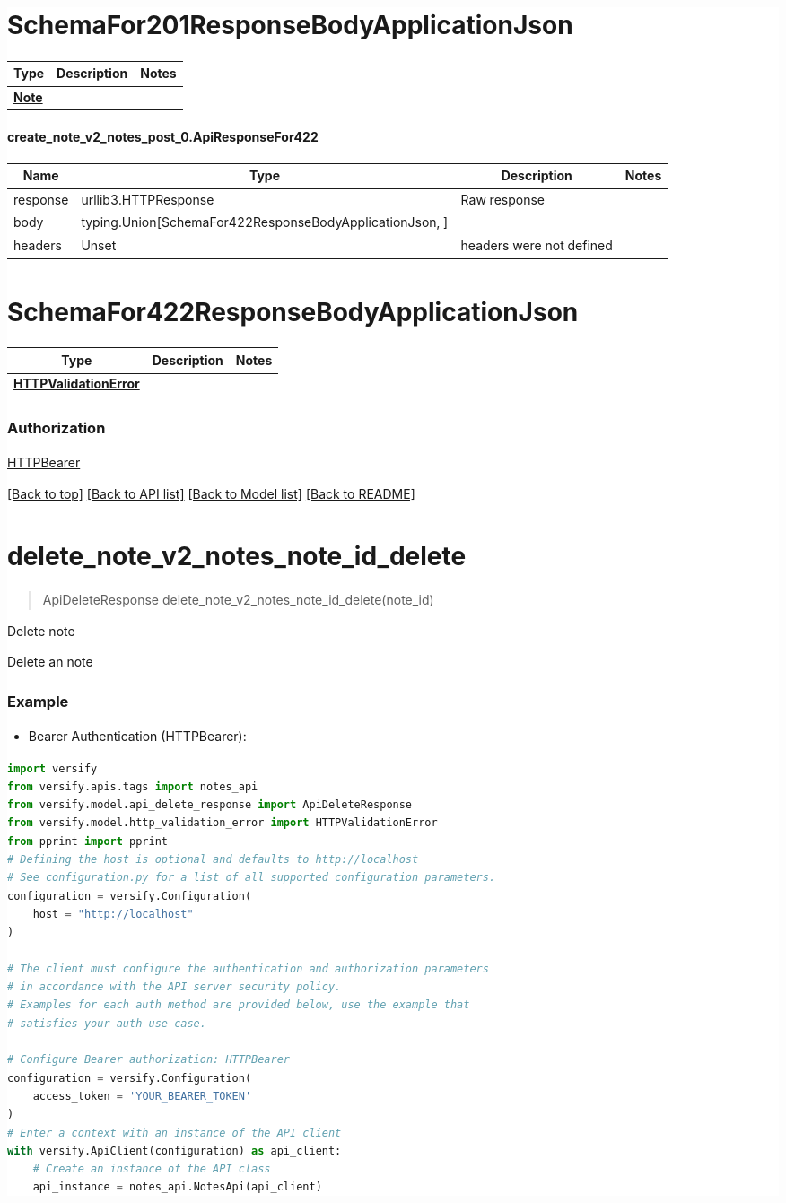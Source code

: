 # SchemaFor201ResponseBodyApplicationJson
Type | Description  | Notes
------------- | ------------- | -------------
[**Note**](../../models/Note.md) |  | 


#### create_note_v2_notes_post_0.ApiResponseFor422
Name | Type | Description  | Notes
------------- | ------------- | ------------- | -------------
response | urllib3.HTTPResponse | Raw response |
body | typing.Union[SchemaFor422ResponseBodyApplicationJson, ] |  |
headers | Unset | headers were not defined |

# SchemaFor422ResponseBodyApplicationJson
Type | Description  | Notes
------------- | ------------- | -------------
[**HTTPValidationError**](../../models/HTTPValidationError.md) |  | 


### Authorization

[HTTPBearer](../../../README.md#HTTPBearer)

[[Back to top]](#__pageTop) [[Back to API list]](../../../README.md#documentation-for-api-endpoints) [[Back to Model list]](../../../README.md#documentation-for-models) [[Back to README]](../../../README.md)

# **delete_note_v2_notes_note_id_delete**
<a name="delete_note_v2_notes_note_id_delete"></a>
> ApiDeleteResponse delete_note_v2_notes_note_id_delete(note_id)

Delete note

Delete an note

### Example

* Bearer Authentication (HTTPBearer):
```python
import versify
from versify.apis.tags import notes_api
from versify.model.api_delete_response import ApiDeleteResponse
from versify.model.http_validation_error import HTTPValidationError
from pprint import pprint
# Defining the host is optional and defaults to http://localhost
# See configuration.py for a list of all supported configuration parameters.
configuration = versify.Configuration(
    host = "http://localhost"
)

# The client must configure the authentication and authorization parameters
# in accordance with the API server security policy.
# Examples for each auth method are provided below, use the example that
# satisfies your auth use case.

# Configure Bearer authorization: HTTPBearer
configuration = versify.Configuration(
    access_token = 'YOUR_BEARER_TOKEN'
)
# Enter a context with an instance of the API client
with versify.ApiClient(configuration) as api_client:
    # Create an instance of the API class
    api_instance = notes_api.NotesApi(api_client)
```
